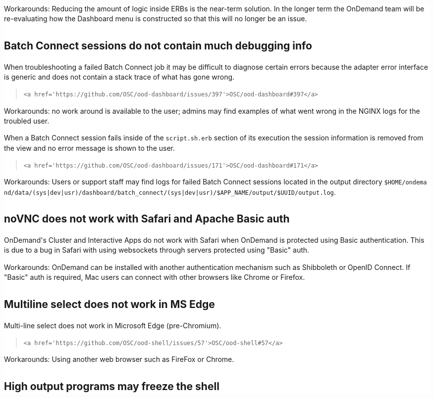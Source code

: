 Workarounds: Reducing the amount of logic inside ERBs is the near-term
solution. In the longer term the OnDemand team will be re-evaluating how
the Dashboard menu is constructed so that this will no longer be an
issue.

Batch Connect sessions do not contain much debugging info
---------------------------------------------------------

When troubleshooting a failed Batch Connect job it may be difficult to
diagnose certain errors because the adapter error interface is generic
and does not contain a stack trace of what has gone wrong.

> ```{=html}
> <a href='https://github.com/OSC/ood-dashboard/issues/397'>OSC/ood-dashboard#397</a>
> ```

Workarounds: no work around is available to the user; admins may find
examples of what went wrong in the NGINX logs for the troubled user.

When a Batch Connect session fails inside of the `script.sh.erb` section
of its execution the session information is removed from the view and no
error message is shown to the user.

> ```{=html}
> <a href='https://github.com/OSC/ood-dashboard/issues/171'>OSC/ood-dashboard#171</a>
> ```

Workarounds: Users or support staff may find logs for failed Batch
Connect sessions located in the output directory
`$HOME/ondemand/data/(sys|dev|usr)/dashboard/batch_connect/(sys|dev|usr)/$APP_NAME/output/$UUID/output.log`.

noVNC does not work with Safari and Apache Basic auth
-----------------------------------------------------

OnDemand\'s Cluster and Interactive Apps do not work with Safari when
OnDemand is protected using Basic authentication. This is due to a bug
in Safari with using websockets through servers protected using
\"Basic\" auth.

Workarounds: OnDemand can be installed with another authentication
mechanism such as Shibboleth or OpenID Connect. If \"Basic\" auth is
required, Mac users can connect with other browsers like Chrome or
Firefox.

Multiline select does not work in MS Edge
-----------------------------------------

Multi-line select does not work in Microsoft Edge (pre-Chromium).

> ```{=html}
> <a href='https://github.com/OSC/ood-shell/issues/57'>OSC/ood-shell#57</a>
> ```

Workarounds: Using another web browser such as FireFox or Chrome.

High output programs may freeze the shell
-----------------------------------------
